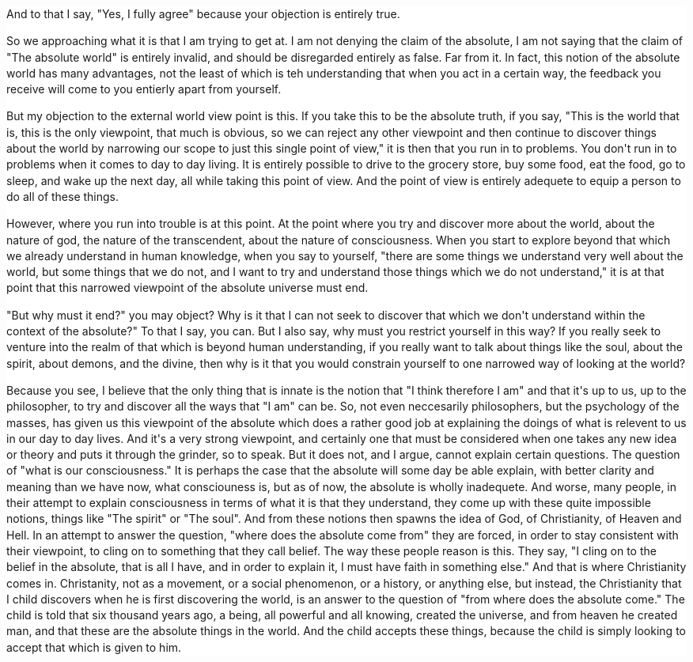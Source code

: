 And to that I say, "Yes, I fully agree" because your objection is entirely
true.

So we approaching what it is that I am trying to get at. I am not denying the
claim of the absolute, I am not saying that the claim of "The absolute world"
is entirely invalid, and should be disregarded entirely as false. Far from it.
In fact, this notion of the absolute world has many advantages, not the least
of which is teh understanding that when you act in a certain way, the feedback
you receive will come to you entierly apart from yourself.

But my objection to the external world view point is this. If you take this to
be the absolute truth, if you say, "This is the world that is, this is the only
viewpoint, that much is obvious, so we can reject any other viewpoint and then
continue to discover things about the world by narrowing our scope to just this
single point of view," it is then that you run in to problems. You don't run in
to problems when it comes to day to day living. It is entirely possible to
drive to the grocery store, buy some food, eat the food, go to sleep, and wake
up the next day, all while taking this point of view. And the point of view is
entirely adequete to equip a person to do all of these things.

However, where you run into trouble is at this point. At the point where you
try and discover more about the world, about the nature of god, the nature of
the transcendent, about the nature of consciousness. When you start to explore
beyond that which we already understand in human knowledge, when you say to
yourself, "there are some things we understand very well about the world, but
some things that we do not, and I want to try and understand those things which
we do not understand," it is at that point that this narrowed viewpoint of the
absolute universe must end.

"But why must it end?" you may object? Why is it that I can not seek to
discover that which we don't understand within the context of the absolute?" To
that I say, you can. But I also say, why must you restrict yourself in this
way? If you really seek to venture into the realm of that which is beyond human
understanding, if you really want to talk about things like the soul, about the
spirit, about demons, and the divine, then why is it that you would constrain
yourself to one narrowed way of looking at the world?

Because you see, I believe that the only thing that is innate is the notion
that "I think therefore I am" and that it's up to us, up to the philosopher, to
try and discover all the ways that "I am" can be. So, not even neccesarily
philosophers, but the psychology of the masses, has given us this viewpoint of
the absolute which does a rather good job at explaining the doings of what is
relevent to us in our day to day lives. And it's a very strong viewpoint, and
certainly one that must be considered when one takes any new idea or theory and
puts it through the grinder, so to speak. But it does not, and I argue, cannot
explain certain questions. The question of "what is our consciousness." It is
perhaps the case that the absolute will some day be able explain, with better
clarity and meaning than we have now, what consciouness is, but as of now, the
absolute is wholly inadequete. And worse, many people, in their attempt to
explain consciousness in terms of what it is that they understand, they come up
with these quite impossible notions, things like "The spirit" or "The soul".
And from these notions then spawns the idea of God, of Christianity, of Heaven
and Hell. In an attempt to answer the question, "where does the absolute come
from" they are forced, in order to stay consistent with their viewpoint, to
cling on to something that they call belief. The way these people reason is
this. They say, "I cling on to the belief in the absolute, that is all I have,
and in order to explain it, I must have faith in something else." And that is
where Christianity comes in. Christanity, not as a movement, or a social
phenomenon, or a history, or anything else, but instead, the Christianity that
I child discovers when he is first discovering the world, is an answer to the
question of "from where does the absolute come." The child is told that six
thousand years ago, a being, all powerful and all knowing, created the
universe, and from heaven he created man, and that these are the absolute
things in the world. And the child accepts these things, because the child is
simply looking to accept that which is given to him.

